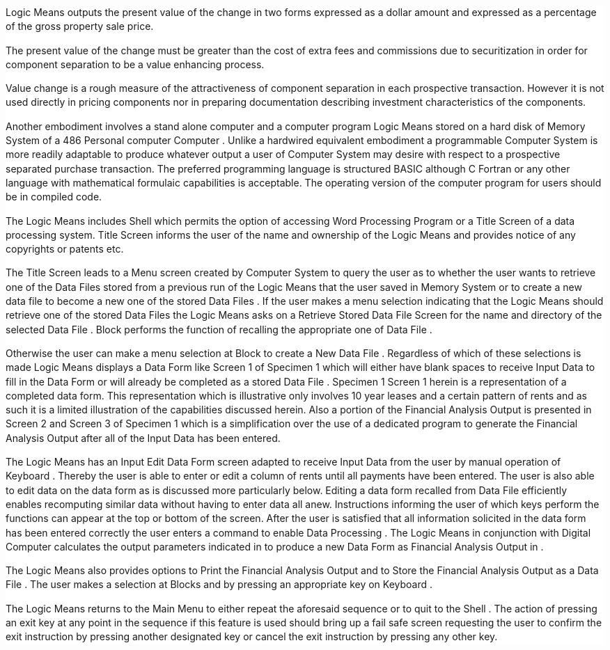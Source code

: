 Logic Means outputs the present value of the change in two forms expressed as a dollar amount and expressed as a percentage of the gross property sale price.

The present value of the change must be greater than the cost of extra fees and commissions due to securitization in order for component separation to be a value enhancing process.

Value change is a rough measure of the attractiveness of component separation in each prospective transaction. However it is not used directly in pricing components nor in preparing documentation describing investment characteristics of the components.

Another embodiment involves a stand alone computer and a computer program Logic Means stored on a hard disk of Memory System of a 486 Personal computer Computer . Unlike a hardwired equivalent embodiment a programmable Computer System is more readily adaptable to produce whatever output a user of Computer System may desire with respect to a prospective separated purchase transaction. The preferred programming language is structured BASIC although C Fortran or any other language with mathematical formulaic capabilities is acceptable. The operating version of the computer program for users should be in compiled code.

The Logic Means includes Shell which permits the option of accessing Word Processing Program or a Title Screen of a data processing system. Title Screen informs the user of the name and ownership of the Logic Means and provides notice of any copyrights or patents etc.

The Title Screen leads to a Menu screen created by Computer System to query the user as to whether the user wants to retrieve one of the Data Files stored from a previous run of the Logic Means that the user saved in Memory System or to create a new data file to become a new one of the stored Data Files . If the user makes a menu selection indicating that the Logic Means should retrieve one of the stored Data Files the Logic Means asks on a Retrieve Stored Data File Screen for the name and directory of the selected Data File . Block performs the function of recalling the appropriate one of Data File .

Otherwise the user can make a menu selection at Block to create a New Data File . Regardless of which of these selections is made Logic Means displays a Data Form like Screen 1 of Specimen 1 which will either have blank spaces to receive Input Data to fill in the Data Form or will already be completed as a stored Data File . Specimen 1 Screen 1 herein is a representation of a completed data form. This representation which is illustrative only involves 10 year leases and a certain pattern of rents and as such it is a limited illustration of the capabilities discussed herein. Also a portion of the Financial Analysis Output is presented in Screen 2 and Screen 3 of Specimen 1 which is a simplification over the use of a dedicated program to generate the Financial Analysis Output after all of the Input Data has been entered.

The Logic Means has an Input Edit Data Form screen adapted to receive Input Data from the user by manual operation of Keyboard . Thereby the user is able to enter or edit a column of rents until all payments have been entered. The user is also able to edit data on the data form as is discussed more particularly below. Editing a data form recalled from Data File efficiently enables recomputing similar data without having to enter data all anew. Instructions informing the user of which keys perform the functions can appear at the top or bottom of the screen. After the user is satisfied that all information solicited in the data form has been entered correctly the user enters a command to enable Data Processing . The Logic Means in conjunction with Digital Computer calculates the output parameters indicated in to produce a new Data Form as Financial Analysis Output in .

The Logic Means also provides options to Print the Financial Analysis Output and to Store the Financial Analysis Output as a Data File . The user makes a selection at Blocks and by pressing an appropriate key on Keyboard .

The Logic Means returns to the Main Menu to either repeat the aforesaid sequence or to quit to the Shell . The action of pressing an exit key at any point in the sequence if this feature is used should bring up a fail safe screen requesting the user to confirm the exit instruction by pressing another designated key or cancel the exit instruction by pressing any other key.
